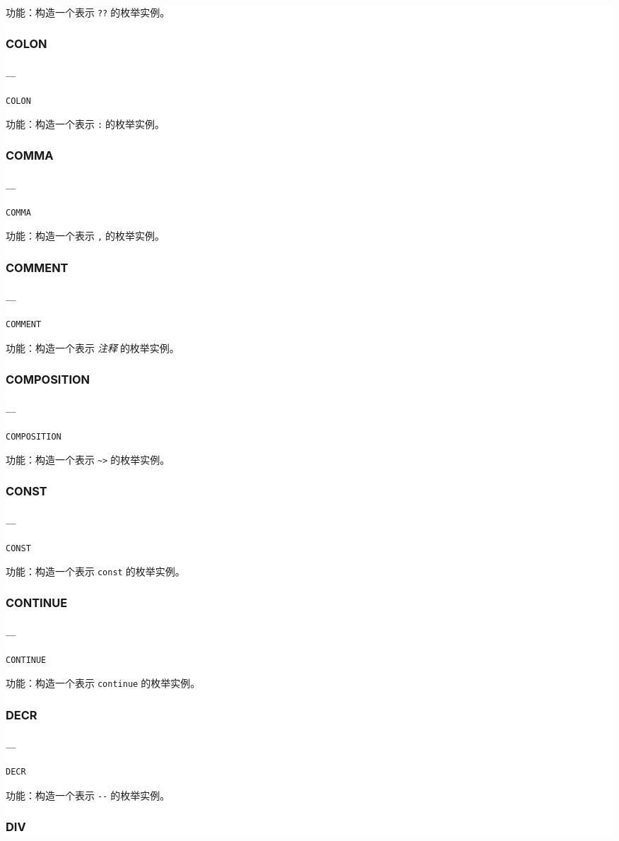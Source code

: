 功能：构造一个表示 `??` 的枚举实例。

### COLON
    
    __
    
    COLON
    
功能：构造一个表示 `:` 的枚举实例。

### COMMA
    
    __
    
    COMMA
    
功能：构造一个表示 `,` 的枚举实例。

### COMMENT
    
    __
    
    COMMENT
    
功能：构造一个表示 _注释_ 的枚举实例。

### COMPOSITION
    
    __
    
    COMPOSITION
    
功能：构造一个表示 `~>` 的枚举实例。

### CONST
    
    __
    
    CONST
    
功能：构造一个表示 `const` 的枚举实例。

### CONTINUE
    
    __
    
    CONTINUE
    
功能：构造一个表示 `continue` 的枚举实例。

### DECR
    
    __
    
    DECR
    
功能：构造一个表示 `--` 的枚举实例。

### DIV
    
